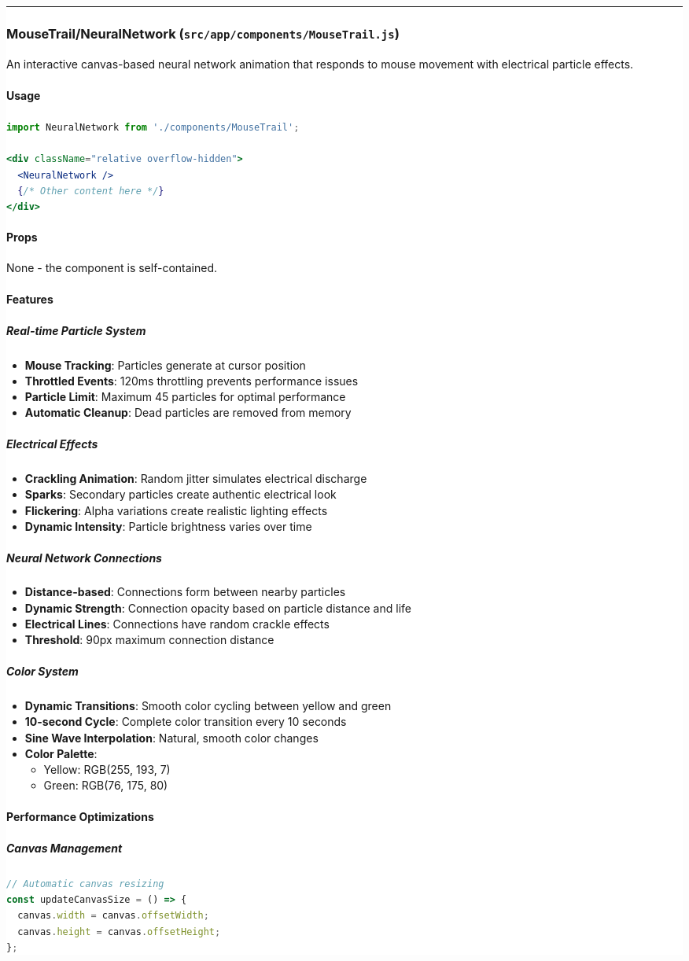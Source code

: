 
---

### MouseTrail/NeuralNetwork (`src/app/components/MouseTrail.js`)

An interactive canvas-based neural network animation that responds to mouse movement with electrical particle effects.

#### Usage
```jsx
import NeuralNetwork from './components/MouseTrail';

<div className="relative overflow-hidden">
  <NeuralNetwork />
  {/* Other content here */}
</div>
```

#### Props
None - the component is self-contained.

#### Features

##### Real-time Particle System
- **Mouse Tracking**: Particles generate at cursor position
- **Throttled Events**: 120ms throttling prevents performance issues
- **Particle Limit**: Maximum 45 particles for optimal performance
- **Automatic Cleanup**: Dead particles are removed from memory

##### Electrical Effects
- **Crackling Animation**: Random jitter simulates electrical discharge
- **Sparks**: Secondary particles create authentic electrical look
- **Flickering**: Alpha variations create realistic lighting effects
- **Dynamic Intensity**: Particle brightness varies over time

##### Neural Network Connections
- **Distance-based**: Connections form between nearby particles
- **Dynamic Strength**: Connection opacity based on particle distance and life
- **Electrical Lines**: Connections have random crackle effects
- **Threshold**: 90px maximum connection distance

##### Color System
- **Dynamic Transitions**: Smooth color cycling between yellow and green
- **10-second Cycle**: Complete color transition every 10 seconds
- **Sine Wave Interpolation**: Natural, smooth color changes
- **Color Palette**:
  - Yellow: RGB(255, 193, 7)
  - Green: RGB(76, 175, 80)

#### Performance Optimizations

##### Canvas Management
```javascript
// Automatic canvas resizing
const updateCanvasSize = () => {
  canvas.width = canvas.offsetWidth;
  canvas.height = canvas.offsetHeight;
};
```
